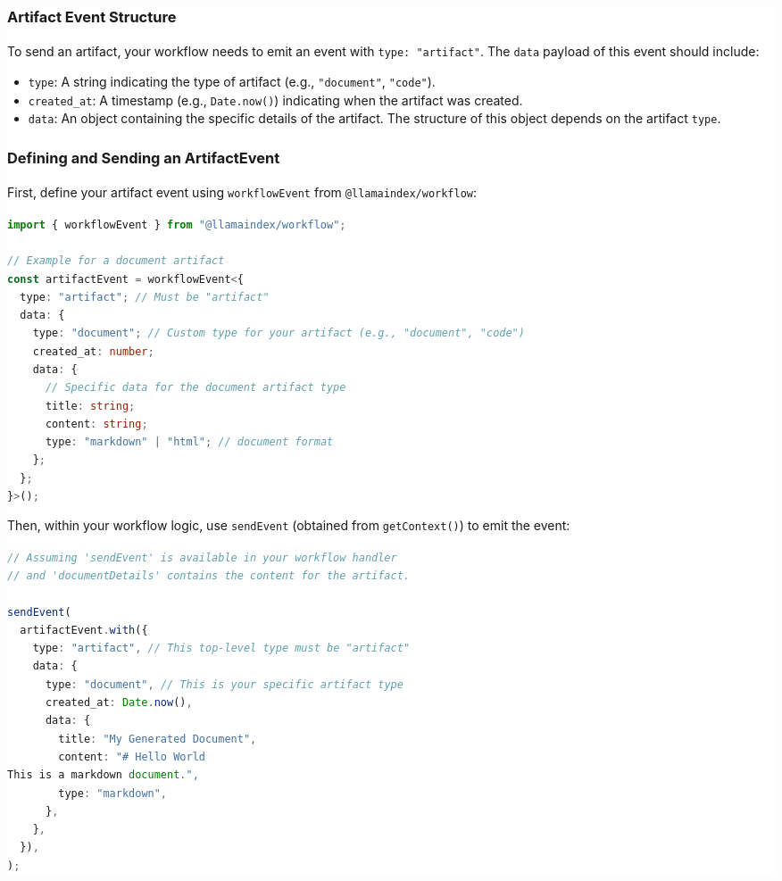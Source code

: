 ### Artifact Event Structure

To send an artifact, your workflow needs to emit an event with `type: "artifact"`. The `data` payload of this event should include:

- `type`: A string indicating the type of artifact (e.g., `"document"`, `"code"`).
- `created_at`: A timestamp (e.g., `Date.now()`) indicating when the artifact was created.
- `data`: An object containing the specific details of the artifact. The structure of this object depends on the artifact `type`.

### Defining and Sending an ArtifactEvent

First, define your artifact event using `workflowEvent` from `@llamaindex/workflow`:

```typescript
import { workflowEvent } from "@llamaindex/workflow";

// Example for a document artifact
const artifactEvent = workflowEvent<{
  type: "artifact"; // Must be "artifact"
  data: {
    type: "document"; // Custom type for your artifact (e.g., "document", "code")
    created_at: number;
    data: {
      // Specific data for the document artifact type
      title: string;
      content: string;
      type: "markdown" | "html"; // document format
    };
  };
}>();
```

Then, within your workflow logic, use `sendEvent` (obtained from `getContext()`) to emit the event:

```typescript
// Assuming 'sendEvent' is available in your workflow handler
// and 'documentDetails' contains the content for the artifact.

sendEvent(
  artifactEvent.with({
    type: "artifact", // This top-level type must be "artifact"
    data: {
      type: "document", // This is your specific artifact type
      created_at: Date.now(),
      data: {
        title: "My Generated Document",
        content: "# Hello World
This is a markdown document.",
        type: "markdown",
      },
    },
  }),
);
```
